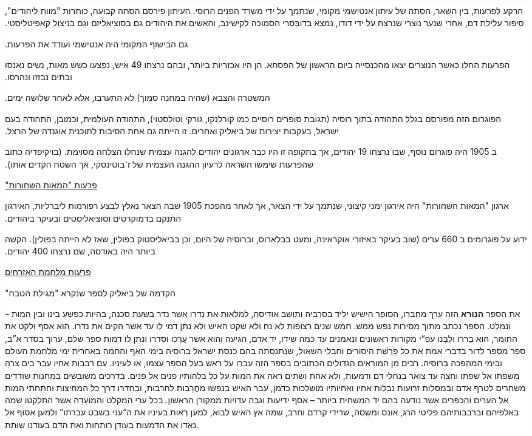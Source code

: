 <span dir="rtl">הרקע לפרעות, בין השאר, הסתה של עיתון אנטישמי מקומי,
שנתמך על ידי משרד הפנים הרוסי. העיתון פירסם הסתה קבועה, כותרות "מוות
ליהודים", סיפור עלילת דם, אחרי שנער נוצרי שנרצח על ידי דודו, נמצא
בדובַּסַרי הסמוכה לקישינב, והאשים את היהודים גם בסוציאליזם וגם בניצול
קאפיטליסטי.</span>

<span dir="rtl">גם הבישוף המקומי היה אנטישמי ועודד את הפרעות.</span>

<span dir="rtl">הפרעות החלו כאשר הנוצרים יצאו מהכנסייה ביום הראשון של
הפסחא. הן היו אכזריות ביותר, ובהם נרצחו 49 איש, נפצעו כשש מאות, נשים
נאנסו ובתים נבזזו ונהרסו.</span>

<span dir="rtl">המשטרה והצבא (שהיה במחנה סמוך) לא התערבו, אלא לאחר שלושה
ימים.</span>

<span dir="rtl">הפוגרום הזה מפורסם בגלל התהודה בתוך רוסיה (תגובת סופרים
רוסיים כמו קורלנקו, גורקי וטולסטוי), התהודה העולמית, וכמובן, התהודה בעם
ישראל, בעקבות יצירות של ביאליק ואחרים. זו הייתה גם אחת הסיבות לתוכנית
אוגנדה של הרצל.</span>

<span dir="rtl">ב 1905 היה פוגרום נוסף, שבו נרצחו 19 יהודים, אך בתקופה
זו היו כבר ארגונים יהודים להגנה עצמית שנחלו הצלחה מסוימת. (בויקיפדיה
כתוב שהפרעות שימשו השראה לרעיון ההגנה העצמית של ז'בוטינסקי, אך השטח
הקדים אותו).</span>

<span dir="rtl"><u>פרעות "המאות השחורות"</u></span>

<span dir="rtl">ארגון "המאות השחורות" היה אירגון ימני קיצוני, שנתמך על
ידי הצאר, אך לאחר מהפכת 1905 שבה הצאר נאלץ לבצע רפורמות ליברליות,
האירגון התנקם בדמוקרטים וסוציאליסטים ובעיקר ביהודים.</span>

<span dir="rtl">ידוע על פוגרומים ב 660 ערים (שוב בעיקר באיזורי אוקראינה,
ומעט בבלארוס, וברוסיה של היום, וכן בביאליסטוק בפולין, שאז לא הייתה
בפולין). הקשה ביותר היה באודסה, שם נרצחו 400 יהודים.</span>

<span dir="rtl"><u>פרעות מלחמת האזרחים</u></span>

<span dir="rtl">הקדמה של ביאליק לספר שנקרא "מגילת הטבח"</span>

<span dir="rtl">את הספר **הנורא** הזה ערך מחברו, הסופר הישיש יליד בסרביה
ותושב אודיסה, למלאות את נדרו אשר נדר בשעת סכנה, בהיות כפשע בינו ובין
המות – ונמלט. הספר נכתב מתוך מסירות נפש ממש. חמש שנים רצופות לא נח ולא
שקט האיש ולא נתן דמי לו עד אשר הקים את נדרו. הוא אסף ולקט את החומר, הוא
בֵררו ולִבְּנו עפ“י מקורות ראשונים ונאמנים עד כמה שידו, יד אדם, הגיעה והוא
אשר עֲרָכו וסדרו ונתן לו דמות ספר שלם, ערוך בסדר א”ב, ספר מסַפר לדור בדברי
אמת את כל פָּרָשַׁת היסורים וחבלי השאול, שנתנסתה בהם כנסת ישראל ברוסיה בימי
האף והחמה באחרית ימי מלחמת העולם ובימי המהפכה ברוסיה. רבים מן המוראים
הגדולים הכתובים בספר הזה עברו על ראש בעל הספר עצמו, או לעיניו. עם רבבות
אחיו עבר בים צרה משפתו אל שפתו וחצה עד צואר בנחלי דם ודמעות, ולא אחת
ושתים ראה את המות על כל בלהותיו פנים אל פנים. בדרכים משובשים במחנות
שודדים משחרים לטרף אדם ובמסלות זרועות נבלות אחיו ואחיותיו מושלכות כדֹמן,
עבר האיש בנפשו מחֳרָבות לחרבות, ובחָדרו דרך כל המחיצות וחתחתי המות אל הערים
והכפרים אשר נודעה בהם יד המשחית ביותר – אסף ידיעות וגבה עדויות ממקורן
הראשון. בכל ערי המקלט והמוֹעָדָה אשר התלקטו שמה באלפיהם וברבבותיהם פליטי
הרג, אונס ומשִׁסה, שרידי קרדֹם וחרב, שמה אץ האיש לבוא, למען רְאוֹת בעיניו את
ה“עֹני בשבט עברתו” ולמען אסוף אל נאדו את הדמעות בעודן רותחות ואת הדם
בעודנו שותת</span>.
